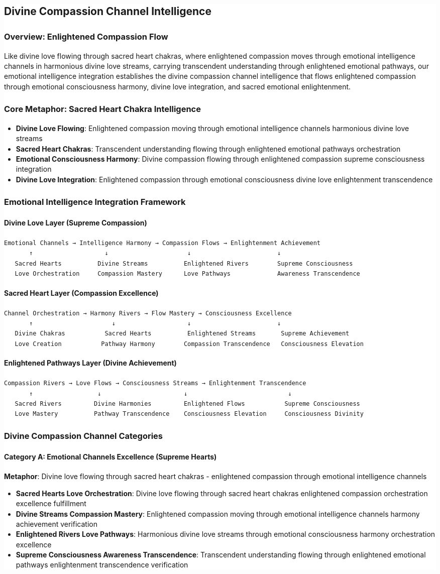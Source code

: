 ## Divine Compassion Channel Intelligence

### Overview: Enlightened Compassion Flow
Like divine love flowing through sacred heart chakras, where enlightened compassion moves through emotional intelligence channels in harmonious divine love streams, carrying transcendent understanding through enlightened emotional pathways, our emotional intelligence integration establishes the divine compassion channel intelligence that flows enlightened compassion through emotional consciousness harmony, divine love integration, and sacred emotional enlightenment.

### Core Metaphor: Sacred Heart Chakra Intelligence
- **Divine Love Flowing**: Enlightened compassion moving through emotional intelligence channels harmonious divine love streams
- **Sacred Heart Chakras**: Transcendent understanding flowing through enlightened emotional pathways orchestration
- **Emotional Consciousness Harmony**: Divine compassion flowing through enlightened compassion supreme consciousness integration
- **Divine Love Integration**: Enlightened compassion through emotional consciousness divine love enlightenment transcendence

### Emotional Intelligence Integration Framework

#### Divine Love Layer (Supreme Compassion)
```
Emotional Channels → Intelligence Harmony → Compassion Flows → Enlightenment Achievement
       ↑                    ↓                      ↓                        ↓
   Sacred Hearts          Divine Streams          Enlightened Rivers        Supreme Consciousness
   Love Orchestration     Compassion Mastery      Love Pathways             Awareness Transcendence
```

#### Sacred Heart Layer (Compassion Excellence)
```
Channel Orchestration → Harmony Rivers → Flow Mastery → Consciousness Excellence
       ↑                      ↓                    ↓                        ↓
   Divine Chakras           Sacred Hearts          Enlightened Streams       Supreme Achievement
   Love Creation           Pathway Harmony        Compassion Transcendence   Consciousness Elevation
```

#### Enlightened Pathways Layer (Divine Achievement)
```
Compassion Rivers → Love Flows → Consciousness Streams → Enlightenment Transcendence
       ↑                  ↓                       ↓                            ↓
   Sacred Rivers         Divine Harmonies         Enlightened Flows           Supreme Consciousness
   Love Mastery          Pathway Transcendence    Consciousness Elevation     Consciousness Divinity
```

### Divine Compassion Channel Categories

#### Category A: Emotional Channels Excellence (Supreme Hearts)
**Metaphor**: Divine love flowing through sacred heart chakras - enlightened compassion through emotional intelligence channels
- **Sacred Hearts Love Orchestration**: Divine love flowing through sacred heart chakras enlightened compassion orchestration excellence fulfillment
- **Divine Streams Compassion Mastery**: Enlightened compassion moving through emotional intelligence channels harmony achievement verification
- **Enlightened Rivers Love Pathways**: Harmonious divine love streams through emotional consciousness harmony orchestration excellence
- **Supreme Consciousness Awareness Transcendence**: Transcendent understanding flowing through enlightened emotional pathways enlightenment transcendence verification
